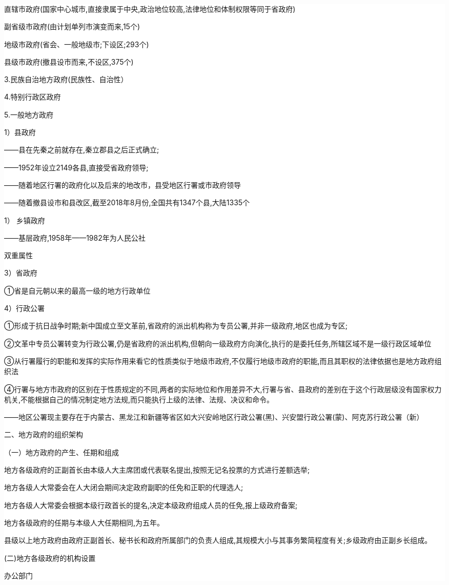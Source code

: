 直辖市政府(国家中心城市,直接隶属于中央,政治地位较高,法律地位和体制权限等同于省政府)

副省级市政府(由计划单列市演变而来,15个)

地级市政府(省会、一般地级市;下设区;293个)

县级市政府(撤县设市而来,不设区,375个)

3.民族自治地方政府(民族性、自治性）

4.特别行政区政府

5.一般地方政府

1）县政府

——县在先秦之前就存在,秦立郡县之后正式确立;

——1952年设立2149各县,直接受省政府领导;

——随着地区行署的政府化以及后来的地改市，县受地区行署或市政府领导

——随着撤县设市和县改区,截至2018年8月份,全国共有1347个县,大陆1335个

1） 乡镇政府

——基层政府,1958年——1982年为人民公社

双重属性

3）省政府

①省是自元朝以来的最高一级的地方行政单位

4）行政公署

①形成于抗日战争时期;新中国成立至文革前,省政府的派出机构称为专员公署,并非一级政府,地区也成为专区;

②文革中专员公署转变为行政公署,仍是省政府的派出机构,但朝向一级政府方向演化,执行的是委托任务,所辖区域不是一级行政区域单位

③从行署履行的职能和发挥的实际作用来看它的性质类似于地级市政府,不仅履行地级市政府的职能,而且其职权的法律依据也是地方政府组织法

④行署与地方市政府的区别在于性质规定的不同,两者的实际地位和作用差异不大,行署与省、县政府的差别在于这个行政层级没有国家权力机关,不能根据自己的情况制定地方法规,而只能执行上级的法律、法规、决议和命令。

——地区公署现主要存在于内蒙古、黑龙江和新疆等省区如大兴安岭地区行政公署(黑)、兴安盟行政公署(蒙)、阿克苏行政公署（新）

二、地方政府的组织架构

（一）地方政府的产生、任期和组成

地方各级政府的正副首长由本级人大主席团或代表联名提出,按照无记名投票的方式进行差额选举;

地方各级人大常委会在人大闭会期间决定政府副职的任免和正职的代理选人;

地方各级人大常委会根据本级行政首长的提名,决定本级政府组成人员的任免,报上级政府备案;

地方各级政府的任期与本级人大任期相同,为五年。

县级以上地方政府由政府正副首长、秘书长和政府所属部门的负责人组成,其规模大小与其事务繁简程度有关;乡级政府由正副乡长组成。

(二)地方各级政府的机构设置

办公部门
